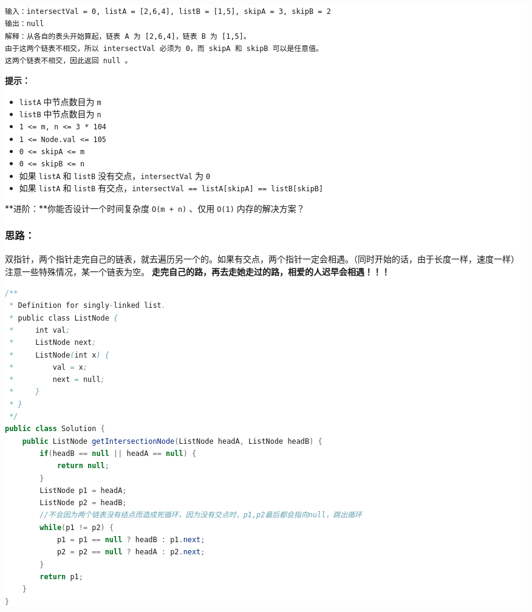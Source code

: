 ```
输入：intersectVal = 0, listA = [2,6,4], listB = [1,5], skipA = 3, skipB = 2
输出：null
解释：从各自的表头开始算起，链表 A 为 [2,6,4]，链表 B 为 [1,5]。
由于这两个链表不相交，所以 intersectVal 必须为 0，而 skipA 和 skipB 可以是任意值。
这两个链表不相交，因此返回 null 。
```

**提示：**

- `listA` 中节点数目为 `m`
- `listB` 中节点数目为 `n`
- `1 <= m, n <= 3 * 104`
- `1 <= Node.val <= 105`
- `0 <= skipA <= m`
- `0 <= skipB <= n`
- 如果 `listA` 和 `listB` 没有交点，`intersectVal` 为 `0`
- 如果 `listA` 和 `listB` 有交点，`intersectVal == listA[skipA] == listB[skipB]`

**进阶：**你能否设计一个时间复杂度 `O(m + n)` 、仅用 `O(1)` 内存的解决方案？

### 思路：

双指针，两个指针走完自己的链表，就去遍历另一个的。如果有交点，两个指针一定会相遇。（同时开始的话，由于长度一样，速度一样）
注意一些特殊情况，某一个链表为空。
**走完自己的路，再去走她走过的路，相爱的人迟早会相遇！！！**

```java
/**
 * Definition for singly-linked list.
 * public class ListNode {
 *     int val;
 *     ListNode next;
 *     ListNode(int x) {
 *         val = x;
 *         next = null;
 *     }
 * }
 */
public class Solution {
    public ListNode getIntersectionNode(ListNode headA, ListNode headB) {
        if(headB == null || headA == null) {
            return null;
        }
        ListNode p1 = headA;
        ListNode p2 = headB;
        //不会因为两个链表没有结点而造成死循环，因为没有交点时，p1,p2最后都会指向null，跳出循环
        while(p1 != p2) {
            p1 = p1 == null ? headB : p1.next;
            p2 = p2 == null ? headA : p2.next;
        }
        return p1;
    }
}
```
